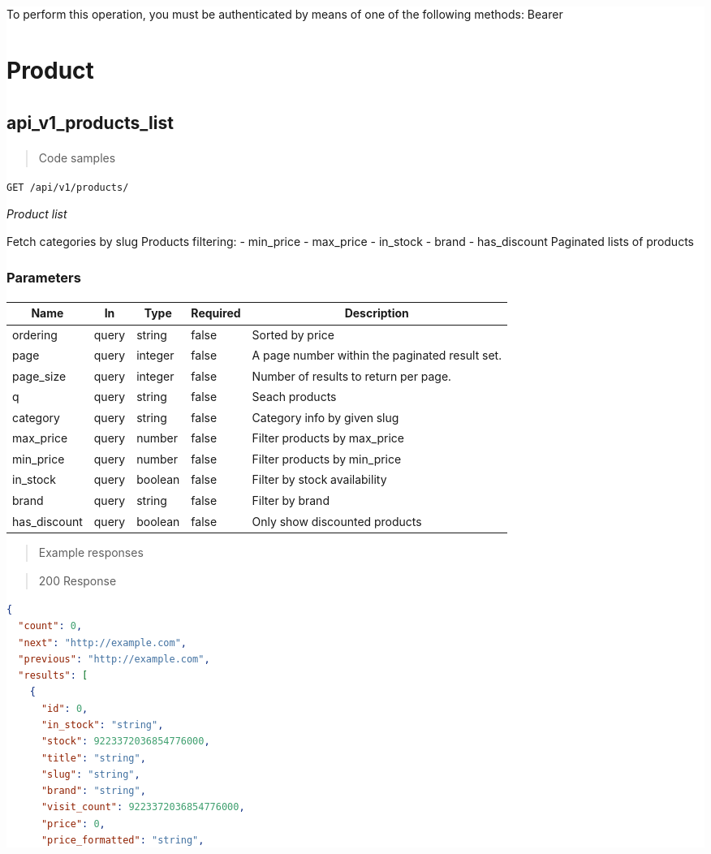 <aside class="warning">
To perform this operation, you must be authenticated by means of one of the following methods:
Bearer
</aside>

<h1 id="cortexcommerce-product">Product</h1>

## api_v1_products_list

<a id="opIdapi_v1_products_list"></a>

> Code samples

`GET /api/v1/products/`

*Product list*

Fetch categories by slug
Products filtering:
    - min_price
    - max_price
    - in_stock
    - brand
    - has_discount
Paginated lists of products

<h3 id="api_v1_products_list-parameters">Parameters</h3>

|Name|In|Type|Required|Description|
|---|---|---|---|---|
|ordering|query|string|false|Sorted by price | visit_count | created_at|
|page|query|integer|false|A page number within the paginated result set.|
|page_size|query|integer|false|Number of results to return per page.|
|q|query|string|false|Seach products|
|category|query|string|false|Category info by given slug|
|max_price|query|number|false|Filter products by max_price|
|min_price|query|number|false|Filter products by min_price|
|in_stock|query|boolean|false|Filter by stock availability|
|brand|query|string|false|Filter by brand|
|has_discount|query|boolean|false|Only show discounted products|

> Example responses

> 200 Response

```json
{
  "count": 0,
  "next": "http://example.com",
  "previous": "http://example.com",
  "results": [
    {
      "id": 0,
      "in_stock": "string",
      "stock": 9223372036854776000,
      "title": "string",
      "slug": "string",
      "brand": "string",
      "visit_count": 9223372036854776000,
      "price": 0,
      "price_formatted": "string",
```